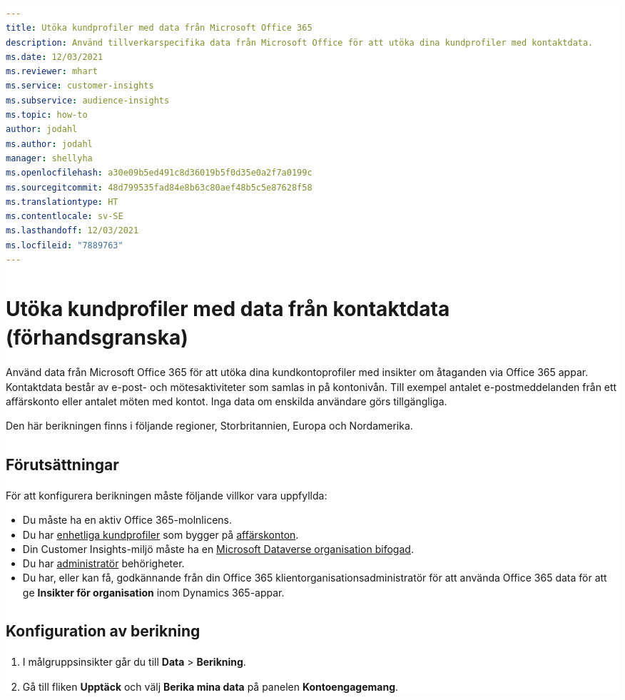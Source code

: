 ```yaml
---
title: Utöka kundprofiler med data från Microsoft Office 365
description: Använd tillverkarspecifika data från Microsoft Office för att utöka dina kundprofiler med kontaktdata.
ms.date: 12/03/2021
ms.reviewer: mhart
ms.service: customer-insights
ms.subservice: audience-insights
ms.topic: how-to
author: jodahl
ms.author: jodahl
manager: shellyha
ms.openlocfilehash: a30e09b5ed491c8d36019b5f0d35e0a2f7a0199c
ms.sourcegitcommit: 48d799535fad84e8b63c80aef48b5c5e87628f58
ms.translationtype: HT
ms.contentlocale: sv-SE
ms.lasthandoff: 12/03/2021
ms.locfileid: "7889763"
---
```

# <a name="enrich-customer-profiles-with-engagement-data-preview"></a>Utöka kundprofiler med data från kontaktdata (förhandsgranska)

Använd data från Microsoft Office 365 för att utöka dina kundkontoprofiler med insikter om åtaganden via Office 365 appar. Kontaktdata består av e-post- och mötesaktiviteter som samlas in på kontonivån. Till exempel antalet e-postmeddelanden från ett affärskonto eller antalet möten med kontot. Inga data om enskilda användare görs tillgängliga. 

Den här berikningen finns i följande regioner, Storbritannien, Europa och Nordamerika.

## <a name="prerequisites"></a>Förutsättningar

För att konfigurera berikningen måste följande villkor vara uppfyllda:

- Du måste ha en aktiv Office 365-molnlicens.
- Du har [enhetliga kundprofiler](customer-profiles.md) som bygger på [affärskonton](work-with-business-accounts.md).
- Din Customer Insights-miljö måste ha en [Microsoft Dataverse organisation bifogad](create-environment.md#step-3-connect-to-microsoft-dataverse).
- Du har [administratör](permissions.md#administrator) behörigheter.
- Du har, eller kan få, godkännande från din Office 365 klientorganisationsadministratör för att använda Office 365 data för att ge **Insikter för organisation** inom Dynamics 365-appar.

## <a name="configure-the-enrichment"></a>Konfiguration av berikning

1. I målgruppsinsikter går du till **Data** > **Berikning**.

1. Gå till fliken **Upptäck** och välj **Berika mina data** på panelen **Kontoengagemang**.

